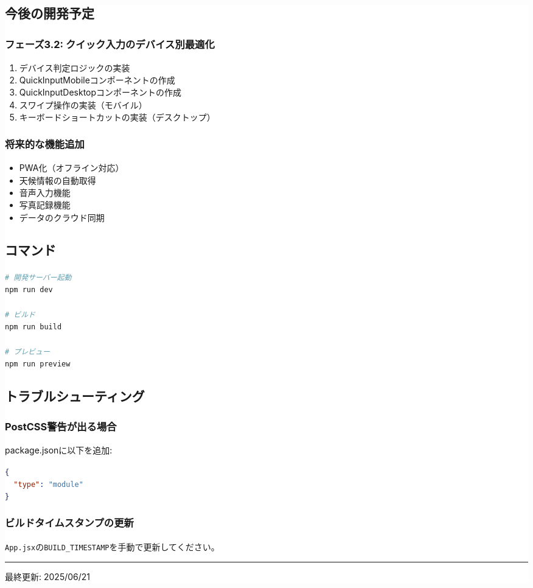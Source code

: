 ## 今後の開発予定

### フェーズ3.2: クイック入力のデバイス別最適化
1. デバイス判定ロジックの実装
2. QuickInputMobileコンポーネントの作成
3. QuickInputDesktopコンポーネントの作成
4. スワイプ操作の実装（モバイル）
5. キーボードショートカットの実装（デスクトップ）

### 将来的な機能追加
- PWA化（オフライン対応）
- 天候情報の自動取得
- 音声入力機能
- 写真記録機能
- データのクラウド同期

## コマンド

```bash
# 開発サーバー起動
npm run dev

# ビルド
npm run build

# プレビュー
npm run preview
```

## トラブルシューティング

### PostCSS警告が出る場合
package.jsonに以下を追加:
```json
{
  "type": "module"
}
```

### ビルドタイムスタンプの更新
`App.jsx`の`BUILD_TIMESTAMP`を手動で更新してください。

---

最終更新: 2025/06/21